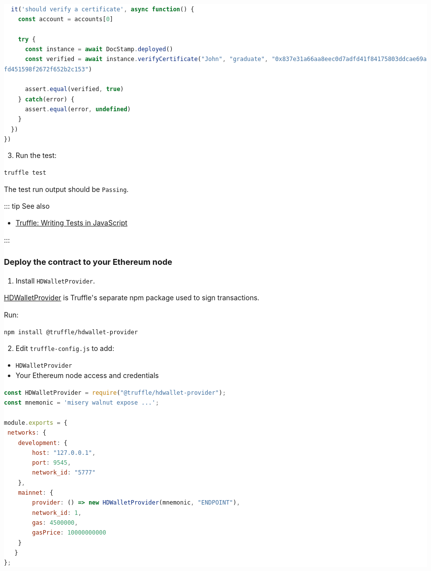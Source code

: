 ``` js
  it('should verify a certificate', async function() {
    const account = accounts[0]

    try {
      const instance = await DocStamp.deployed()
      const verified = await instance.verifyCertificate("John", "graduate", "0x837e31a66aa8eec0d7adfd41f84175803ddcae69afd451598f2672f652b2c153")

      assert.equal(verified, true)
    } catch(error) {
      assert.equal(error, undefined)
    }
  })
})
```

3. Run the test:

``` sh
truffle test
```

The test run output should be `Passing`.

::: tip See also

* [Truffle: Writing Tests in JavaScript](https://www.trufflesuite.com/docs/truffle/testing/writing-tests-in-javascript)

:::

### Deploy the contract to your Ethereum node

1. Install `HDWalletProvider`.

[HDWalletProvider](https://github.com/trufflesuite/truffle/tree/develop/packages/hdwallet-provider) is Truffle's separate npm package used to sign transactions.

Run:

``` sh
npm install @truffle/hdwallet-provider
```

2. Edit `truffle-config.js` to add:

* `HDWalletProvider`
* Your Ethereum node access and credentials

``` js
const HDWalletProvider = require("@truffle/hdwallet-provider");
const mnemonic = 'misery walnut expose ...';

module.exports = {
 networks: {
    development: {
        host: "127.0.0.1",
        port: 9545,
        network_id: "5777"
    },
    mainnet: {
        provider: () => new HDWalletProvider(mnemonic, "ENDPOINT"),
        network_id: 1,
        gas: 4500000,
        gasPrice: 10000000000
    }
   }
};
```
